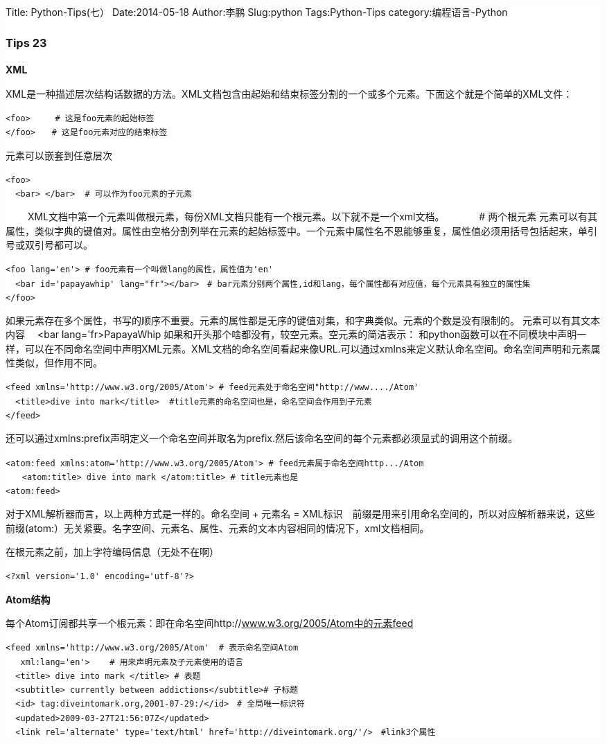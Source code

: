 Title: Python-Tips(七）
Date:2014-05-18
Author:李鹏
Slug:python 
Tags:Python-Tips
category:编程语言-Python

### Tips 23

**XML**

XML是一种描述层次结构话数据的方法。XML文档包含由起始和结束标签分割的一个或多个元素。下面这个就是个简单的XML文件：

    <foo>     # 这是foo元素的起始标签
    </foo>　　# 这是foo元素对应的结束标签
元素可以嵌套到任意层次

    <foo>
      <bar> </bar>  # 可以作为foo元素的子元素
　　</foo>
XML文档中第一个元素叫做根元素，每份XML文档只能有一个根元素。以下就不是一个xml文档。
　　<foo></foo>
    <bar></bar>　# 两个根元素
元素可以有其属性，类似字典的键值对。属性由空格分割列举在元素的起始标签中。一个元素中属性名不恩能够重复，属性值必须用括号包括起来，单引号或双引号都可以。

    <foo lang='en'> # foo元素有一个叫做lang的属性，属性值为'en'
      <bar id='papayawhip' lang="fr"></bar>　# bar元素分别两个属性,id和lang，每个属性都有对应值，每个元素具有独立的属性集
    </foo>
如果元素存在多个属性，书写的顺序不重要。元素的属性都是无序的键值对集，和字典类似。元素的个数是没有限制的。
元素可以有其文本内容
    <foo lang='en'>
    　<bar lang='fr>PapayaWhip</bar>
    </foo>
如果和开头那个啥都没有，较空元素。空元素的简洁表示：<foo/>
和python函数可以在不同模块中声明一样，可以在不同命名空间中声明XML元素。XML文档的命名空间看起来像URL.可以通过xmlns来定义默认命名空间。命名空间声明和元素属性类似，但作用不同。

    <feed xmlns='http://www.w3.org/2005/Atom'> # feed元素处于命名空间"http://www..../Atom' 
      <title>dive into mark</title>  #title元素的命名空间也是，命名空间会作用到子元素
    </feed>
还可以通过xmlns:prefix声明定义一个命名空间并取名为prefix.然后该命名空间的每个元素都必须显式的调用这个前缀。

    <atom:feed xmlns:atom='http://www.w3.org/2005/Atom'> # feed元素属于命名空间http.../Atom
    　　<atom:title> dive into mark </atom:title> # title元素也是
    <atom:feed>

对于XML解析器而言，以上两种方式是一样的。命名空间 + 元素名 = XML标识　前缀是用来引用命名空间的，所以对应解析器来说，这些前缀(atom:）无关紧要。名字空间、元素名、属性、元素的文本内容相同的情况下，xml文档相同。

在根元素之前，加上字符编码信息（无处不在啊）

    <?xml version='1.0' encoding='utf-8'?>

**Atom结构**

每个Atom订阅都共享一个根元素：即在命名空间http://www.w3.org/2005/Atom中的元素feed

    <feed xmlns='http://www.w3.org/2005/Atom'  # 表示命名空间Atom
       xml:lang='en'>    # 用来声明元素及子元素使用的语言 
      <title> dive into mark </title> # 表题
      <subtitle> currently between addictions</subtitle># 子标题
      <id> tag:diveintomark.org,2001-07-29:/</id>　# 全局唯一标识符
      <updated>2009-03-27T21:56:07Z</updated>
      <link rel='alternate' type='text/html' href='http://diveintomark.org/'/>　#link3个属性
